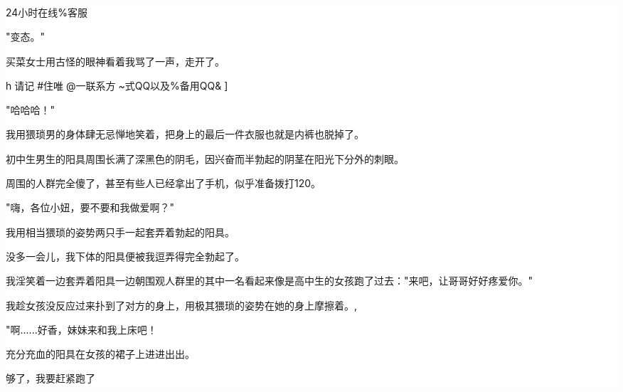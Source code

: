 

24小时在线%客服



"变态。"





买菜女士用古怪的眼神看着我骂了一声，走开了。

h 请记 #住唯 @一联系方 ~式QQ以及%备用QQ& ]



"哈哈哈！"





我用猥琐男的身体肆无忌惮地笑着，把身上的最后一件衣服也就是内裤也脱掉了。



初中生男生的阳具周围长满了深黑色的阴毛，因兴奋而半勃起的阴茎在阳光下分外的刺眼。



周围的人群完全傻了，甚至有些人已经拿出了手机，似乎准备拨打120。



"嗨，各位小妞，要不要和我做爱啊？"





我用相当猥琐的姿势两只手一起套弄着勃起的阳具。





没多一会儿，我下体的阳具便被我逗弄得完全勃起了。





我淫笑着一边套弄着阳具一边朝围观人群里的其中一名看起来像是高中生的女孩跑了过去："来吧，让哥哥好好疼爱你。"



我趁女孩没反应过来扑到了对方的身上，用极其猥琐的姿势在她的身上摩擦着。,





"啊......好香，妹妹来和我上床吧！



充分充血的阳具在女孩的裙子上进进出出。





够了，我要赶紧跑了



